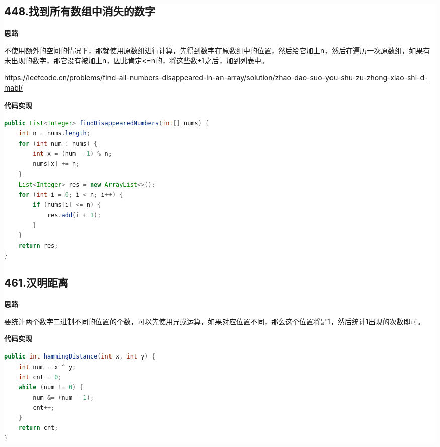 ## 448.找到所有数组中消失的数字

**思路**

不使用额外的空间的情况下，那就使用原数组进行计算，先得到数字在原数组中的位置，然后给它加上n，然后在遍历一次原数组，如果有未出现的数字，那它没有被加上n，因此肯定<=n的，将这些数+1之后，加到列表中。

https://leetcode.cn/problems/find-all-numbers-disappeared-in-an-array/solution/zhao-dao-suo-you-shu-zu-zhong-xiao-shi-d-mabl/

**代码实现**

```java
public List<Integer> findDisappearedNumbers(int[] nums) {
    int n = nums.length;
    for (int num : nums) {
        int x = (num - 1) % n;
        nums[x] += n;
    }
    List<Integer> res = new ArrayList<>();
    for (int i = 0; i < n; i++) {
        if (nums[i] <= n) {
            res.add(i + 1);
        }
    }
    return res;
}
```

## 461.汉明距离

**思路**

要统计两个数字二进制不同的位置的个数，可以先使用异或运算，如果对应位置不同，那么这个位置将是1，然后统计1出现的次数即可。

**代码实现**

```java
public int hammingDistance(int x, int y) {
    int num = x ^ y;
    int cnt = 0;
    while (num != 0) {
        num &= (num - 1);
        cnt++;
    }
    return cnt;
}
```

